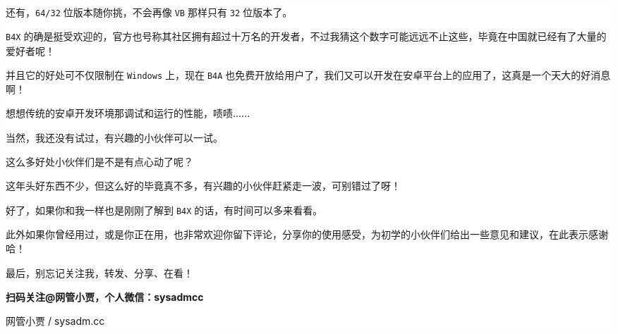 还有，`64/32` 位版本随你挑，不会再像 `VB` 那样只有 `32` 位版本了。



`B4X` 的确是挺受欢迎的，官方也号称其社区拥有超过十万名的开发者，不过我猜这个数字可能远远不止这些，毕竟在中国就已经有了大量的爱好者呢！

并且它的好处可不仅限制在 `Windows` 上，现在 `B4A` 也免费开放给用户了，我们又可以开发在安卓平台上的应用了，这真是一个天大的好消息啊！

想想传统的安卓开发环境那调试和运行的性能，啧啧......

当然，我还没有试过，有兴趣的小伙伴可以一试。



这么多好处小伙伴们是不是有点心动了呢？

这年头好东西不少，但这么好的毕竟真不多，有兴趣的小伙伴赶紧走一波，可别错过了呀！

好了，如果你和我一样也是刚刚了解到 `B4X` 的话，有时间可以多来看看。

此外如果你曾经用过，或是你正在用，也非常欢迎你留下评论，分享你的使用感受，为初学的小伙伴们给出一些意见和建议，在此表示感谢哈！

最后，别忘记关注我，转发、分享、在看！



**扫码关注@网管小贾，个人微信：sysadmcc**

网管小贾 / sysadm.cc

